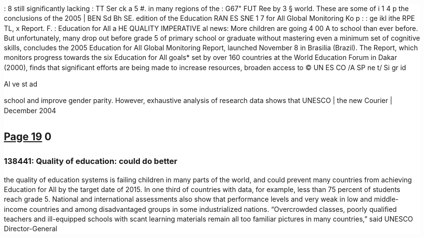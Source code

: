 : 8 still significantly lacking : TT Ser ck a 5 #. 
in many regions of the : G67" FUT Ree by 
3 § 
world. These are some of i 1 4 p 
the conclusions of the 2005 | BEN Sd Bh SE. 
edition of the Education RAN ES SNE 1 7 
for All Global Monitoring Ko p : : ge ikl 
ithe RPE TL, x Report. F. : 
Education for All 
a HE QUALITY 
IMPERATIVE 
al news: More children are going 
4 00 A to school than ever before. But 
unfortunately, many drop out before grade 5 of 
primary school or graduate without mastering 
even a minimum set of cognitive skills, concludes 
the 2005 Education for All Global Monitoring 
Report, launched November 8 in Brasilia (Brazil). 
The Report, which monitors progress towards 
the six Education for All goals* set by over 160 
countries at the World Education Forum in Dakar 
(2000), finds that significant efforts are being 
made to increase resources, broaden access to 
  © 
UN
ES
CO
/A
SP
ne
t/
Si
gr
id
 
Al
ve
st
ad
 
school and improve gender parity. However, 
exhaustive analysis of research data shows that 
UNESCO | the new Courier | December 2004

## [Page 19](https://demo.humlab.umu.se/courier/138446eng.pdf#page=19) 0

### 138441: Quality of education: could do better

the quality of education systems is failing children 
in many parts of the world, and could prevent 
many countries from achieving Education for All 
by the target date of 2015. 
In one third of countries with data, for example, 
less than 75 percent of students reach grade 
5. National and international assessments also 
show that performance levels and very weak in 
low and middle-income countries and among 
disadvantaged groups in some industrialized 
nations. 
“Overcrowded classes, poorly qualified teachers 
and ill-equipped schools with scant learning 
materials remain all too familiar pictures in 
many countries,” said UNESCO Director-General 